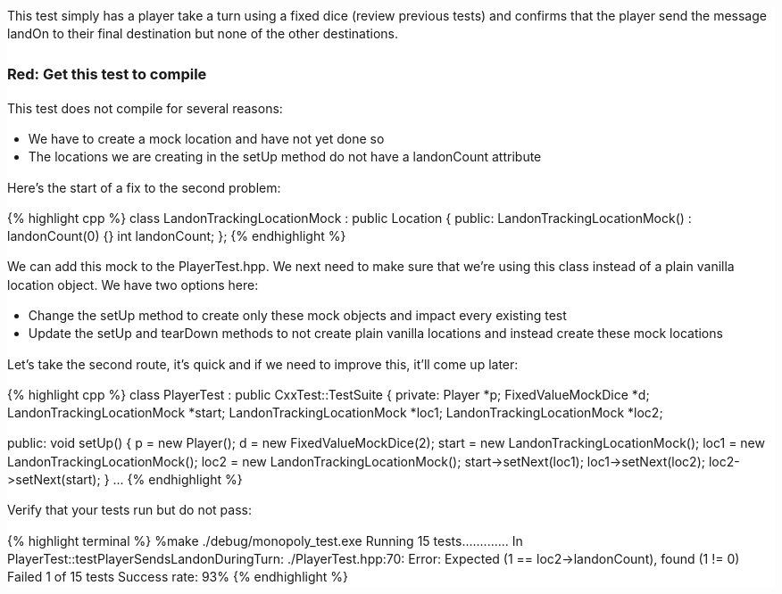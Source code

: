 This test simply has a player take a turn using a fixed dice (review previous tests) and confirms that the player send the message landOn to their final destination but none of the other destinations.

### Red: Get this test to compile

This test does not compile for several reasons:
* We have to create a mock location and have not yet done so
* The locations we are creating in the setUp method do not have a landonCount attribute

Here’s the start of a fix to the second problem:

{% highlight cpp %}
class LandonTrackingLocationMock : public Location {
public:
    LandonTrackingLocationMock() : landonCount(0) {}
    int landonCount;
};
{% endhighlight %}

We can add this mock to the PlayerTest.hpp. We next need to make sure that we’re using this class instead of a plain vanilla location object. We have two options here:
* Change the setUp method to create only these mock objects and impact every existing test
* Update the setUp and tearDown methods to not create plain vanilla locations and instead create these mock locations

Let’s take the second route, it’s quick and if we need to improve this, it’ll come up later:

{% highlight cpp %}
class PlayerTest : public CxxTest::TestSuite {
private:
    Player *p;
    FixedValueMockDice *d;
    LandonTrackingLocationMock *start;
    LandonTrackingLocationMock *loc1;
    LandonTrackingLocationMock *loc2;

public:
    void setUp() {
        p = new Player();
        d = new FixedValueMockDice(2);
        start = new LandonTrackingLocationMock();
        loc1 = new LandonTrackingLocationMock();
        loc2 = new LandonTrackingLocationMock();
        start->setNext(loc1);
        loc1->setNext(loc2);
        loc2->setNext(start);
    }
...
{% endhighlight %}

Verify that your tests run but do not pass:

{% highlight terminal %}
%make
./debug/monopoly_test.exe
Running 15 tests.............
In PlayerTest::testPlayerSendsLandonDuringTurn:
./PlayerTest.hpp:70: Error: Expected (1 == loc2->landonCount), found (1 != 0)
Failed 1 of 15 tests
Success rate: 93%
{% endhighlight %}
